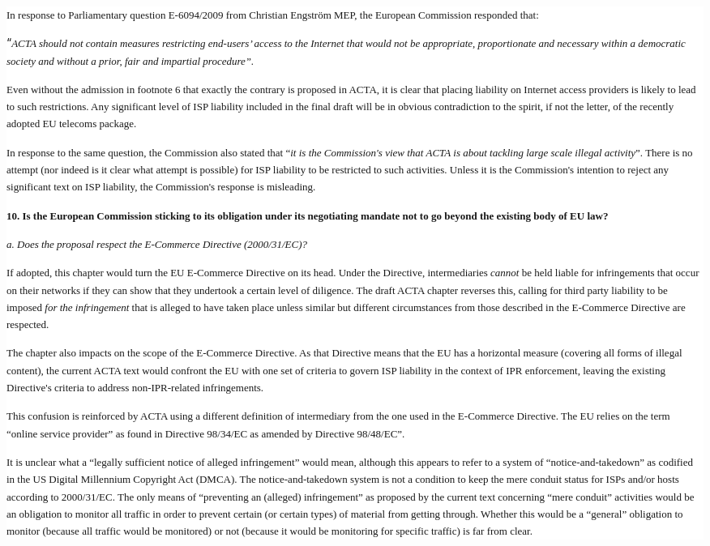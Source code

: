 <span style="font-family: ArialMT;"><span style="font-size: small;">In response to Parliamentary question E-6094/2009 from Christian Engström MEP, the European Commission responded that:</span></span>

“<span style="font-family: ArialMT;"><span style="font-size: small;">*ACTA should not contain measures restricting end-users’ access to the Internet that would not be appropriate, proportionate and necessary within a democratic society and without a prior, fair and impartial procedure”.*</span></span>

<span style="font-family: ArialMT;"><span style="font-size: small;">Even without the admission in footnote 6 that exactly the contrary is proposed in ACTA, it is clear that placing liability on Internet access providers is likely to lead to such restrictions. Any significant level of ISP liability included in the final draft will be in obvious contradiction to the spirit, if not the letter, of the recently adopted EU telecoms package.</span></span>

<span style="font-family: ArialMT;"><span style="font-size: small;">In response to the same question, the Commission also stated that “*it is the Commission's view that ACTA is about tackling large scale illegal activity*”. There is no attempt (nor indeed is it clear what attempt is possible) for ISP liability to be restricted to such activities. Unless it is the Commission's intention to reject any significant text on ISP liability, the Commission's response is misleading.</span></span>

<span style="font-family: ArialMT;"><span style="font-size: small;">**<a name="10">10. Is th**<span lang="en-GB">**e European Commission sticking to its obligation under its negotiating mandate not to g**</span>**o beyond the existing body of EU law?**</a></span></span>

<span style="font-family: ArialMT;"><span style="font-size: small;">*a. Does the proposal respect the E-Commerce Directive (2000/31/EC)?*</span></span>

<span style="font-family: ArialMT;"><span style="font-size: small;">If adopted, this chapter would turn the EU E-Commerce Directive on its head. Under the Directive, intermediaries *cannot* be held liable for infringements that occur on their networks if they can show that they undertook a certain level of diligence. The draft ACTA chapter reverses this, calling for third party liability to be imposed *for the infringement* that is alleged to have taken place unless similar but different circumstances from those described in the E-Commerce Directive are respected.</span></span>

<span style="font-family: ArialMT;"><span style="font-size: small;">The chapter also impacts on the scope of the E-Commerce Directive. As that Directive means that the EU has a horizontal measure (covering all forms of illegal content), the current ACTA text would confront the EU with one set of criteria to govern ISP liability in the context of IPR enforcement, leaving the existing Directive's criteria to address non-IPR-related infringements.</span></span>

<span style="font-family: ArialMT;"><span style="font-size: small;">This confusion is reinforced by ACTA using a different definition of intermediary from the one used in the E-Commerce Directive. The EU relies on the term “online service provider” as found in Directive 98/34/EC as amended by Directive 98/48/EC”.</span></span>

<span style="font-family: ArialMT;"><span style="font-size: small;">It is unclear what a “legally sufficient notice of alleged infringement” would mean, although this appears to refer to a system of “notice-and-takedown” as codified in the US Digital Millennium Copyright Act (DMCA). The notice-and-takedown system is not a condition to keep the mere conduit status for ISPs and/or hosts according to 2000/31/EC. The only means of “preventing an (alleged) infringement” as proposed by the current text concerning “mere conduit” activities would be an obligation to monitor all traffic in order to prevent certain (or certain types) of material from getting through. Whether this would be a “general” obligation to monitor (because all traffic would be monitored) or not (because it would be monitoring for specific traffic) is far from clear.</span></span>
